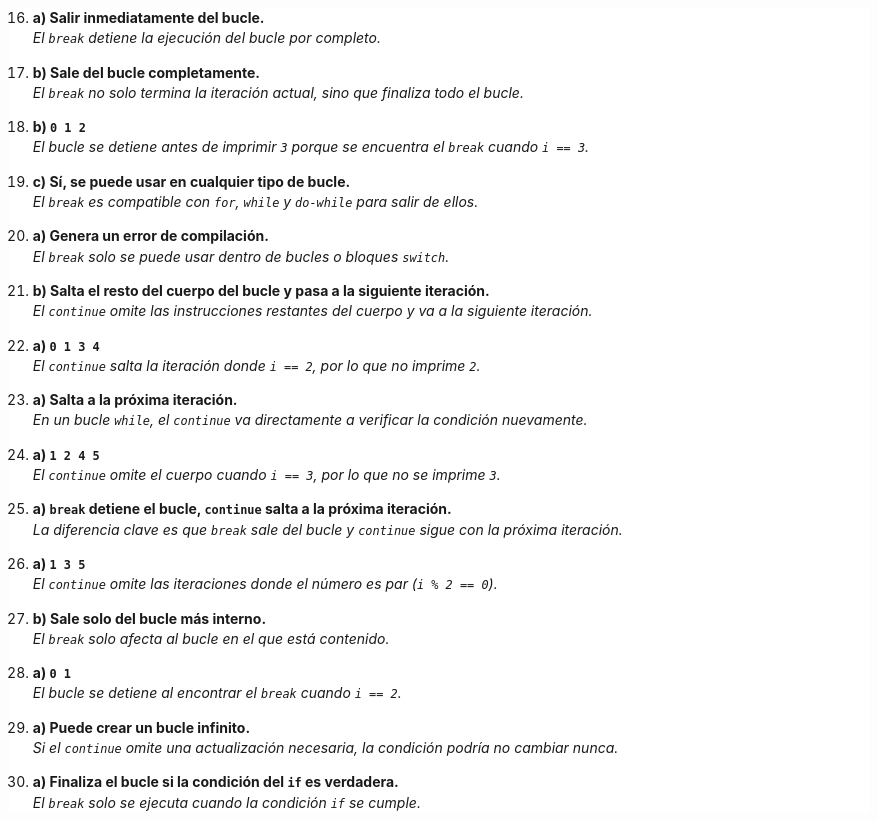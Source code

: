 16. **a) Salir inmediatamente del bucle.**  
    _El `break` detiene la ejecución del bucle por completo._

17. **b) Sale del bucle completamente.**  
    _El `break` no solo termina la iteración actual, sino que finaliza todo el
    bucle._

18. **b) `0 1 2`**  
    _El bucle se detiene antes de imprimir `3` porque se encuentra el `break`
    cuando `i == 3`._

19. **c) Sí, se puede usar en cualquier tipo de bucle.**  
    _El `break` es compatible con `for`, `while` y `do-while` para salir de
    ellos._

20. **a) Genera un error de compilación.**  
    _El `break` solo se puede usar dentro de bucles o bloques `switch`._

21. **b) Salta el resto del cuerpo del bucle y pasa a la siguiente
    iteración.**  
    _El `continue` omite las instrucciones restantes del cuerpo y va a la
    siguiente iteración._

22. **a) `0 1 3 4`**  
    _El `continue` salta la iteración donde `i == 2`, por lo que no imprime
    `2`._

23. **a) Salta a la próxima iteración.**  
    _En un bucle `while`, el `continue` va directamente a verificar la condición
    nuevamente._

24. **a) `1 2 4 5`**  
    _El `continue` omite el cuerpo cuando `i == 3`, por lo que no se imprime
    `3`._

25. **a) `break` detiene el bucle, `continue` salta a la próxima iteración.**  
    _La diferencia clave es que `break` sale del bucle y `continue` sigue con la
    próxima iteración._

26. **a) `1 3 5`**  
    _El `continue` omite las iteraciones donde el número es par (`i % 2 == 0`)._

27. **b) Sale solo del bucle más interno.**  
    _El `break` solo afecta al bucle en el que está contenido._

28. **a) `0 1`**  
    _El bucle se detiene al encontrar el `break` cuando `i == 2`._

29. **a) Puede crear un bucle infinito.**  
    _Si el `continue` omite una actualización necesaria, la condición podría no
    cambiar nunca._

30. **a) Finaliza el bucle si la condición del `if` es verdadera.**  
    _El `break` solo se ejecuta cuando la condición `if` se cumple._
